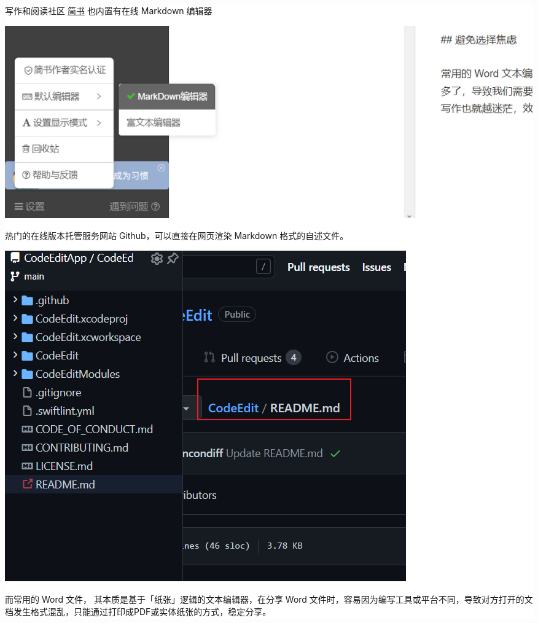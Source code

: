 写作和阅读社区 [简书](https://www.jianshu.com/) 也内置有在线 Markdown 编辑器

![](./Markdown.assets/image-20220322130004.png)

热门的在线版本托管服务网站 Github，可以直接在网页渲染 Markdown 格式的自述文件。

![](./Markdown.assets/image-20220322130217.png)

而常用的 Word 文件， 其本质是基于「纸张」逻辑的文本编辑器，在分享 Word 文件时，容易因为编写工具或平台不同，导致对方打开的文档发生格式混乱，只能通过打印成PDF或实体纸张的方式，稳定分享。

